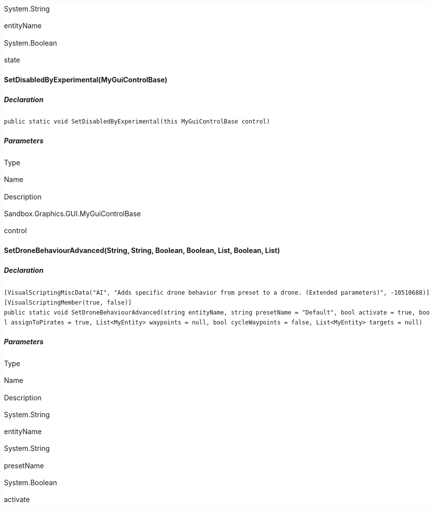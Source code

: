 System.String

entityName

System.Boolean

state

#### SetDisabledByExperimental(MyGuiControlBase)

##### Declaration

```
public static void SetDisabledByExperimental(this MyGuiControlBase control)
```

##### Parameters

Type

Name

Description

Sandbox.Graphics.GUI.MyGuiControlBase

control

#### SetDroneBehaviourAdvanced(String, String, Boolean, Boolean, List<MyEntity>, Boolean, List<MyEntity>)

##### Declaration

```
[VisualScriptingMiscData("AI", "Adds specific drone behavior from preset to a drone. (Extended parameters)", -10510688)]
[VisualScriptingMember(true, false)]
public static void SetDroneBehaviourAdvanced(string entityName, string presetName = "Default", bool activate = true, bool assignToPirates = true, List<MyEntity> waypoints = null, bool cycleWaypoints = false, List<MyEntity> targets = null)
```

##### Parameters

Type

Name

Description

System.String

entityName

System.String

presetName

System.Boolean

activate

